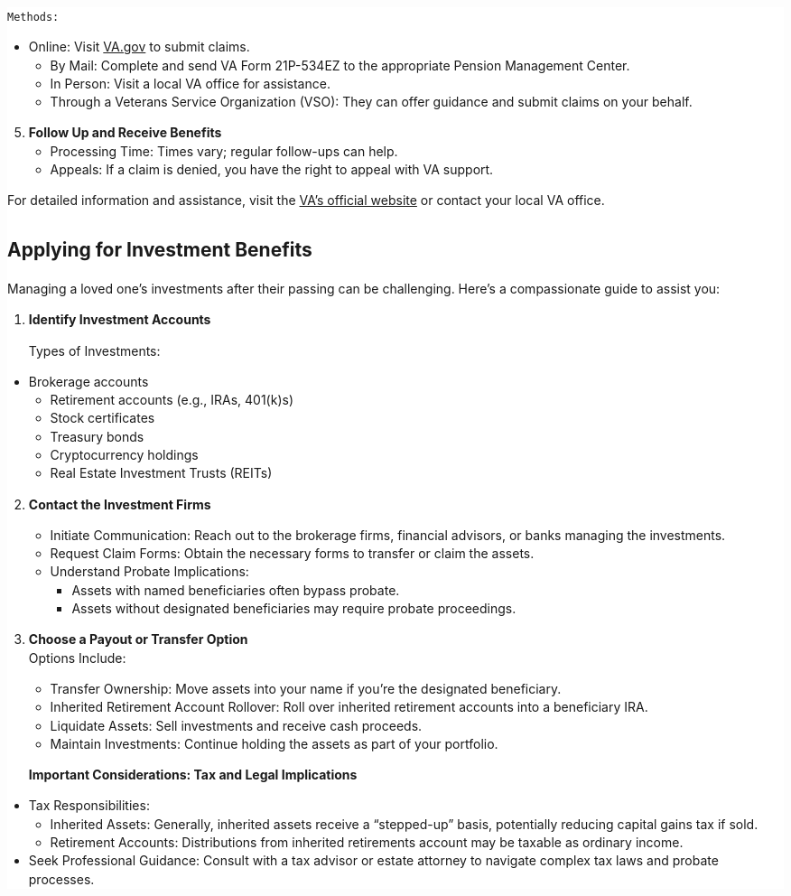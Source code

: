 	Methods:

* Online: Visit [VA.gov](http://VA.gov) to submit claims.  
  * By Mail: Complete and send VA Form 21P-534EZ to the appropriate Pension Management Center.  
  * In Person: Visit a local VA office for assistance.  
  * Through a Veterans Service Organization (VSO): They can offer guidance and submit claims on your behalf.  
5. **Follow Up and Receive Benefits**  
   * Processing Time: Times vary; regular follow-ups can help.  
   * Appeals: If a claim is denied, you have the right to appeal with VA support.

For detailed information and assistance, visit the [VA’s official website](https://www.va.gov/) or contact your local VA office.

## Applying for Investment Benefits

Managing a loved one’s investments after their passing can be challenging. Here’s a compassionate guide to assist you:

1. **Identify Investment Accounts**

	Types of Investments:

* Brokerage accounts  
  * Retirement accounts (e.g., IRAs, 401(k)s)  
  * Stock certificates  
  * Treasury bonds  
  * Cryptocurrency holdings  
  * Real Estate Investment Trusts (REITs)  
2. **Contact the Investment Firms**  
   * Initiate Communication: Reach out to the brokerage firms, financial advisors, or banks managing the investments.  
   * Request Claim Forms: Obtain the necessary forms to transfer or claim the assets.  
   * Understand Probate Implications:  
     * Assets with named beneficiaries often bypass probate.  
     * Assets without designated beneficiaries may require probate proceedings.  
3. **Choose a Payout or Transfer Option**  
   Options Include:  
   * Transfer Ownership: Move assets into your name if you’re the designated beneficiary.  
   * Inherited Retirement Account Rollover: Roll over inherited retirement accounts into a beneficiary IRA.  
   * Liquidate Assets: Sell investments and receive cash proceeds.  
   * Maintain Investments: Continue holding the assets as part of your portfolio.

   **Important Considerations: Tax and Legal Implications**

* Tax Responsibilities:  
  * Inherited Assets: Generally, inherited assets receive a “stepped-up” basis, potentially reducing capital gains tax if sold.  
  * Retirement Accounts: Distributions from inherited retirements account may be taxable as ordinary income.  
* Seek Professional Guidance: Consult with a tax advisor or estate attorney to navigate complex tax laws and probate processes.
